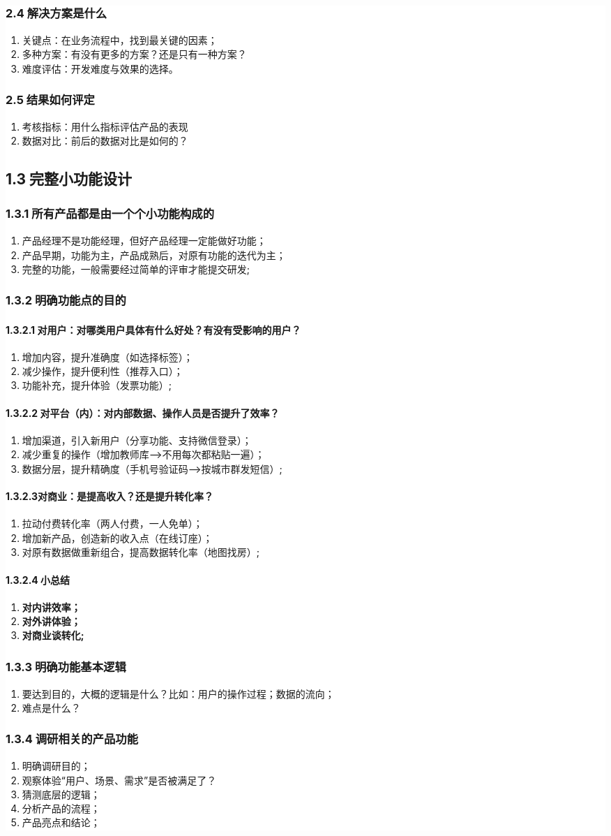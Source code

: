 ### **2.4 解决方案是什么**
1. 关键点：在业务流程中，找到最关键的因素；
2. 多种方案：有没有更多的方案？还是只有一种方案？
3. 难度评估：开发难度与效果的选择。

### **2.5 结果如何评定**
1. 考核指标：用什么指标评估产品的表现
2. 数据对比：前后的数据对比是如何的？



## 1.3 完整小功能设计
### **1.3.1 所有产品都是由一个个小功能构成的**
1. 产品经理不是功能经理，但好产品经理一定能做好功能；
2. 产品早期，功能为主，产品成熟后，对原有功能的迭代为主；
3. 完整的功能，一般需要经过简单的评审才能提交研发;

### **1.3.2 明确功能点的目的**
#### **1.3.2.1 对用户：对哪类用户具体有什么好处？有没有受影响的用户？**
1. 增加内容，提升准确度（如选择标签）；
2. 减少操作，提升便利性（推荐入口）；
3. 功能补充，提升体验（发票功能）;

#### **1.3.2.2 对平台（内）：对内部数据、操作人员是否提升了效率？**
1. 增加渠道，引入新用户（分享功能、支持微信登录）；
2. 减少重复的操作（增加教师库–>不用每次都粘贴一遍）；
3. 数据分层，提升精确度（手机号验证码–>按城市群发短信）;

#### **1.3.2.3对商业：是提高收入？还是提升转化率？**
1. 拉动付费转化率（两人付费，一人免单）；
2. 增加新产品，创造新的收入点（在线订座）；
3. 对原有数据做重新组合，提高数据转化率（地图找房）;

#### **1.3.2.4 小总结**
1. **对内讲效率；**
2. **对外讲体验；**
3. **对商业谈转化;**

### **1.3.3 明确功能基本逻辑**
1. 要达到目的，大概的逻辑是什么？比如：用户的操作过程；数据的流向；
2. 难点是什么？

### **1.3.4 调研相关的产品功能**
1. 明确调研目的；
2. 观察体验“用户、场景、需求”是否被满足了？
3. 猜测底层的逻辑；
4. 分析产品的流程；
5. 产品亮点和结论；
